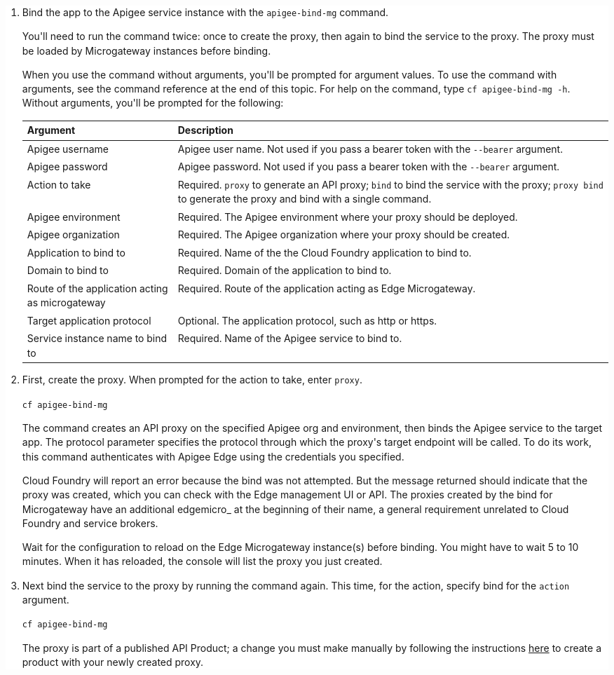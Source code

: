 1. Bind the app to the Apigee service instance with the `apigee-bind-mg` command.

    You'll need to run the command twice: once to create the proxy, then again to  bind the service to the proxy. The proxy must be loaded by Microgateway instances before binding.

    When you use the command without arguments, you'll be prompted for argument values. To use the command with arguments, see the command reference at the end of this topic. For help on the command, type `cf apigee-bind-mg -h`. Without arguments, you'll be prompted for the following:

    Argument | Description
    --- | ---
    Apigee username | Apigee user name. Not used if you pass a bearer token with the `--bearer` argument.
    Apigee password | Apigee password. Not used if you pass a bearer token with the `--bearer` argument.
    Action to take | Required. `proxy` to generate an API proxy; `bind` to bind the service with the proxy; `proxy bind` to generate the proxy and bind with a single command.
    Apigee environment | Required. The Apigee environment where your proxy should be deployed.
    Apigee organization | Required. The Apigee organization where your proxy should be created.
    Application to bind to | Required. Name of the the Cloud Foundry application to bind to.
    Domain to bind to | Required. Domain of the application to bind to.
    Route of the application acting as microgateway | Required. Route of the application acting as Edge Microgateway.
    Target application protocol | Optional. The application protocol, such as http or https.
    Service instance name to bind to | Required. Name of the Apigee service to bind to.

1. First, create the proxy. When prompted for the action to take, enter `proxy`.

    ```
    cf apigee-bind-mg
    ```

    The command creates an API proxy on the specified Apigee org and environment, then binds the Apigee service to the target app. The protocol parameter specifies the protocol through which the proxy's target endpoint will be called. To do its work, this command authenticates with Apigee Edge using the credentials you specified.  

    Cloud Foundry will report an error because the bind was not attempted. But the message returned should indicate that the proxy was created, which you can check with the Edge management UI or API. The proxies created by the bind for Microgateway have an additional edgemicro_ at the beginning of their name, a general requirement unrelated to Cloud Foundry and service brokers.  

    Wait for the configuration to reload on the Edge Microgateway instance(s) before binding. You might have to wait 5 to 10 minutes. When it has reloaded, the console will list the proxy you just created.

1. Next bind the service to the proxy by running the command again. This time, for the action, specify bind for the `action` argument.

    ```
    cf apigee-bind-mg
    ```

    The proxy is part of a published API Product; a change you must make manually by following the instructions [here](http://docs.apigee.com/microgateway/latest/setting-and-configuring-edge-microgateway#Part2) to create a product with your newly created proxy.
